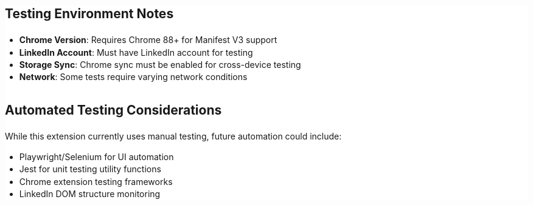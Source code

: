 ## Testing Environment Notes

- **Chrome Version**: Requires Chrome 88+ for Manifest V3 support
- **LinkedIn Account**: Must have LinkedIn account for testing
- **Storage Sync**: Chrome sync must be enabled for cross-device testing
- **Network**: Some tests require varying network conditions

## Automated Testing Considerations

While this extension currently uses manual testing, future automation could include:
- Playwright/Selenium for UI automation
- Jest for unit testing utility functions
- Chrome extension testing frameworks
- LinkedIn DOM structure monitoring
